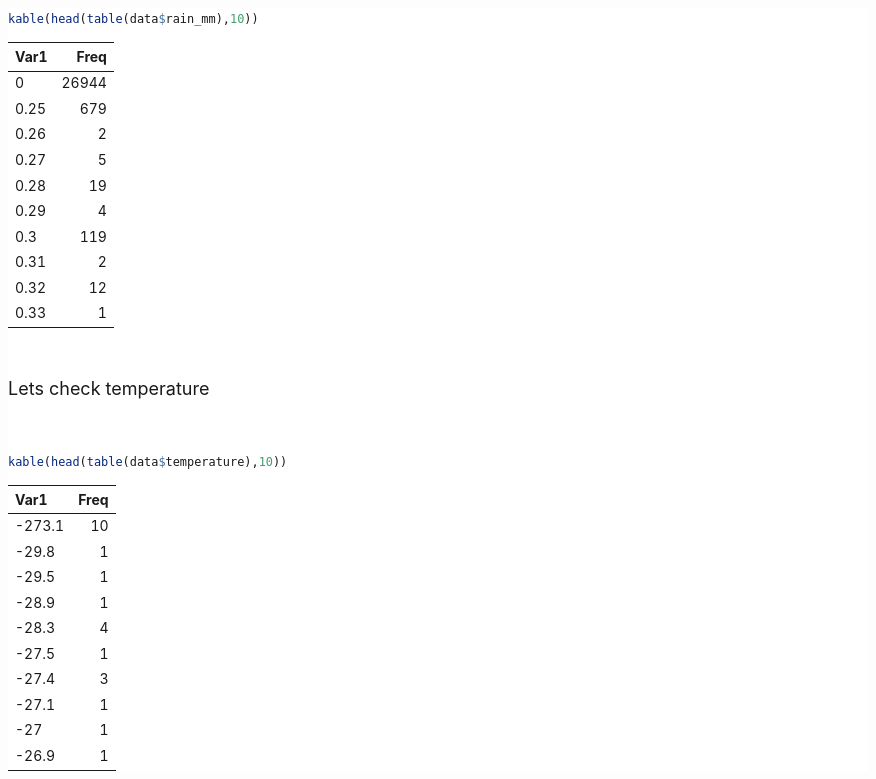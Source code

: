 ```r
kable(head(table(data$rain_mm),10))
```



|Var1 |  Freq|
|:----|-----:|
|0    | 26944|
|0.25 |   679|
|0.26 |     2|
|0.27 |     5|
|0.28 |    19|
|0.29 |     4|
|0.3  |   119|
|0.31 |     2|
|0.32 |    12|
|0.33 |     1|

<br>

<font size=4> Lets check temperature </font>

<br> 

```r
kable(head(table(data$temperature),10))
```



|Var1   | Freq|
|:------|----:|
|-273.1 |   10|
|-29.8  |    1|
|-29.5  |    1|
|-28.9  |    1|
|-28.3  |    4|
|-27.5  |    1|
|-27.4  |    3|
|-27.1  |    1|
|-27    |    1|
|-26.9  |    1|
